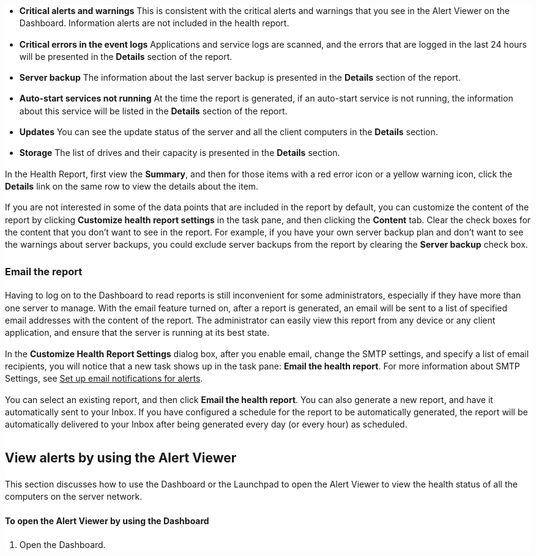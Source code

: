 -   **Critical alerts and warnings** This is consistent with the critical alerts and warnings that you see in the Alert Viewer on the Dashboard. Information alerts are not included in the health report.  
  
-   **Critical errors in the event logs** Applications and service logs are scanned, and the errors that are logged in the last 24 hours will be presented in the **Details** section of the report.  
  
-   **Server backup** The information about the last server backup is presented in the **Details** section of the report.  
  
-   **Auto-start services not running** At the time the report is generated, if an auto-start service is not running, the information about this service will be listed in the **Details** section of the report.  
  
-   **Updates** You can see the update status of the server and all the client computers in the **Details** section.  
  
-   **Storage** The list of drives and their capacity is presented in the **Details** section.  
  
 In the Health Report, first view the **Summary**, and then for those items with a red error icon or a yellow warning icon, click the **Details** link on the same row to view the details about the item.  
  
 If you are not interested in some of the data points that are included in the report by default, you can customize the content of the report by clicking **Customize health report settings** in the task pane, and then clicking the **Content** tab. Clear the check boxes for the content that you don’t want to see in the report. For example, if you have your own server backup plan and don’t want to see the warnings about server backups, you could exclude server backups from the report by clearing the **Server backup** check box.  
  
###  <a name="BKMK_emailreport"></a> Email the report  
 Having to log on to the Dashboard to read reports is still inconvenient for some administrators, especially if they have more than one server to manage. With the email feature turned on, after a report is generated, an email will be sent to a list of specified email addresses with the content of the report. The administrator can easily view this report from any device or any client application, and ensure that the server is running at its best state.  
  
 In the **Customize Health Report Settings** dialog box, after you enable email, change the SMTP settings, and specify a list of email recipients, you will notice that a new task shows up in the task pane: **Email the health report**. For more information about SMTP Settings, see [Set up email notifications for alerts](Manage-System-Health-in-Windows-Server-Essentials.md#BKMK_Email).  
  
 You can select an existing report, and then click **Email the health report**. You can also generate a new report, and have it automatically sent to your Inbox. If you have configured a schedule for the report to be automatically generated, the report will be automatically delivered to your Inbox after being generated every day (or every hour) as scheduled.  
  
##  <a name="BKMK_View"></a> View alerts by using the Alert Viewer  
 This section discusses how to use the Dashboard or the Launchpad to open the Alert Viewer to view the health status of all the computers on the server network.  
  
#### To open the Alert Viewer by using the Dashboard  
  
1.  Open the Dashboard.  
  